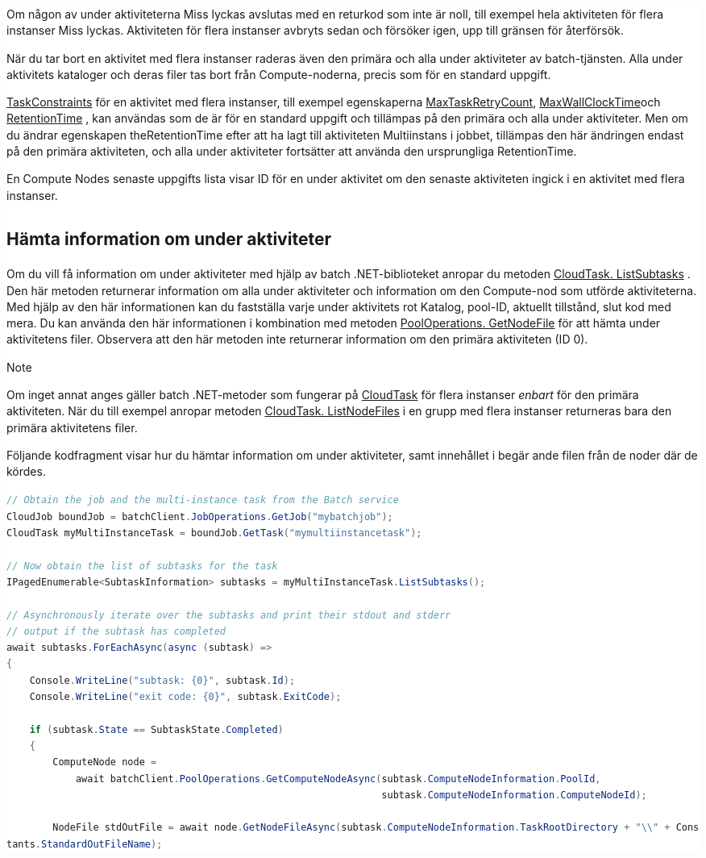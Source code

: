 Om någon av under aktiviteterna Miss lyckas avslutas med en returkod som inte är noll, till exempel hela aktiviteten för flera instanser Miss lyckas. Aktiviteten för flera instanser avbryts sedan och försöker igen, upp till gränsen för återförsök.

När du tar bort en aktivitet med flera instanser raderas även den primära och alla under aktiviteter av batch-tjänsten. Alla under aktivitets kataloger och deras filer tas bort från Compute-noderna, precis som för en standard uppgift.

[TaskConstraints](/dotnet/api/microsoft.azure.batch.taskconstraints) för en aktivitet med flera instanser, till exempel egenskaperna [MaxTaskRetryCount](/dotnet/api/microsoft.azure.batch.taskconstraints.maxtaskretrycount), [MaxWallClockTime](/dotnet/api/microsoft.azure.batch.taskconstraints.maxwallclocktime)och [RetentionTime](/dotnet/api/microsoft.azure.batch.taskconstraints.retentiontime) , kan användas som de är för en standard uppgift och tillämpas på den primära och alla under aktiviteter. Men om du ändrar egenskapen theRetentionTime efter att ha lagt till aktiviteten Multiinstans i jobbet, tillämpas den här ändringen endast på den primära aktiviteten, och alla under aktiviteter fortsätter att använda den ursprungliga RetentionTime.

En Compute Nodes senaste uppgifts lista visar ID för en under aktivitet om den senaste aktiviteten ingick i en aktivitet med flera instanser.

## <a name="obtain-information-about-subtasks"></a>Hämta information om under aktiviteter

Om du vill få information om under aktiviteter med hjälp av batch .NET-biblioteket anropar du metoden [CloudTask. ListSubtasks](/dotnet/api/microsoft.azure.batch.cloudtask.listsubtasks) . Den här metoden returnerar information om alla under aktiviteter och information om den Compute-nod som utförde aktiviteterna. Med hjälp av den här informationen kan du fastställa varje under aktivitets rot Katalog, pool-ID, aktuellt tillstånd, slut kod med mera. Du kan använda den här informationen i kombination med metoden [PoolOperations. GetNodeFile](/dotnet/api/microsoft.azure.batch.pooloperations.getnodefile) för att hämta under aktivitetens filer. Observera att den här metoden inte returnerar information om den primära aktiviteten (ID 0).

> [!NOTE]
> Om inget annat anges gäller batch .NET-metoder som fungerar på [CloudTask](/dotnet/api/microsoft.azure.batch.cloudtask) för flera instanser *enbart* för den primära aktiviteten. När du till exempel anropar metoden [CloudTask. ListNodeFiles](/dotnet/api/microsoft.azure.batch.cloudtask.listnodefiles) i en grupp med flera instanser returneras bara den primära aktivitetens filer.

Följande kodfragment visar hur du hämtar information om under aktiviteter, samt innehållet i begär ande filen från de noder där de kördes.

```csharp
// Obtain the job and the multi-instance task from the Batch service
CloudJob boundJob = batchClient.JobOperations.GetJob("mybatchjob");
CloudTask myMultiInstanceTask = boundJob.GetTask("mymultiinstancetask");

// Now obtain the list of subtasks for the task
IPagedEnumerable<SubtaskInformation> subtasks = myMultiInstanceTask.ListSubtasks();

// Asynchronously iterate over the subtasks and print their stdout and stderr
// output if the subtask has completed
await subtasks.ForEachAsync(async (subtask) =>
{
    Console.WriteLine("subtask: {0}", subtask.Id);
    Console.WriteLine("exit code: {0}", subtask.ExitCode);

    if (subtask.State == SubtaskState.Completed)
    {
        ComputeNode node =
            await batchClient.PoolOperations.GetComputeNodeAsync(subtask.ComputeNodeInformation.PoolId,
                                                                 subtask.ComputeNodeInformation.ComputeNodeId);

        NodeFile stdOutFile = await node.GetNodeFileAsync(subtask.ComputeNodeInformation.TaskRootDirectory + "\\" + Constants.StandardOutFileName);
```